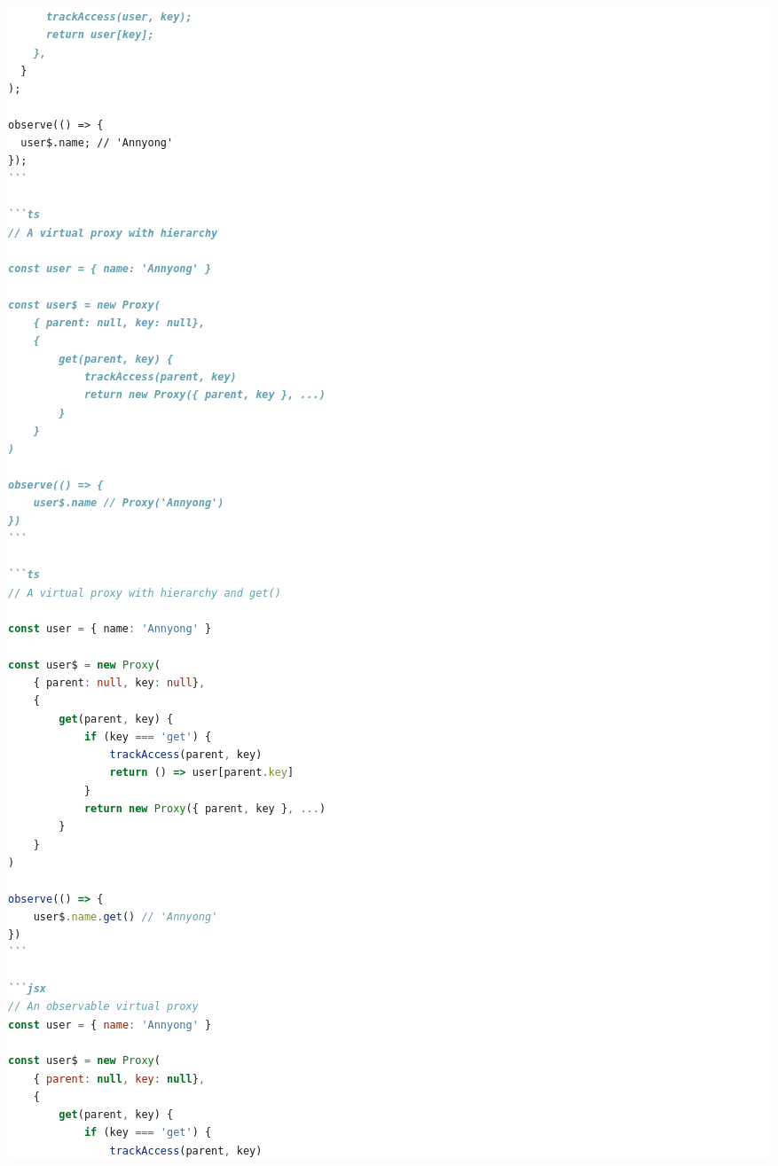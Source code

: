 ````md magic-move
      trackAccess(user, key);
      return user[key];
    },
  }
);

observe(() => {
  user$.name; // 'Annyong'
});
```

```ts
// A virtual proxy with hierarchy

const user = { name: 'Annyong' }

const user$ = new Proxy(
    { parent: null, key: null},
    {
        get(parent, key) {
            trackAccess(parent, key)
            return new Proxy({ parent, key }, ...)
        }
    }
)

observe(() => {
    user$.name // Proxy('Annyong')
})
```

```ts
// A virtual proxy with hierarchy and get()

const user = { name: 'Annyong' }

const user$ = new Proxy(
    { parent: null, key: null},
    {
        get(parent, key) {
            if (key === 'get') {
                trackAccess(parent, key)
                return () => user[parent.key]
            }
            return new Proxy({ parent, key }, ...)
        }
    }
)

observe(() => {
    user$.name.get() // 'Annyong'
})
```

```jsx
// An observable virtual proxy
const user = { name: 'Annyong' }

const user$ = new Proxy(
    { parent: null, key: null},
    {
        get(parent, key) {
            if (key === 'get') {
                trackAccess(parent, key)
````
